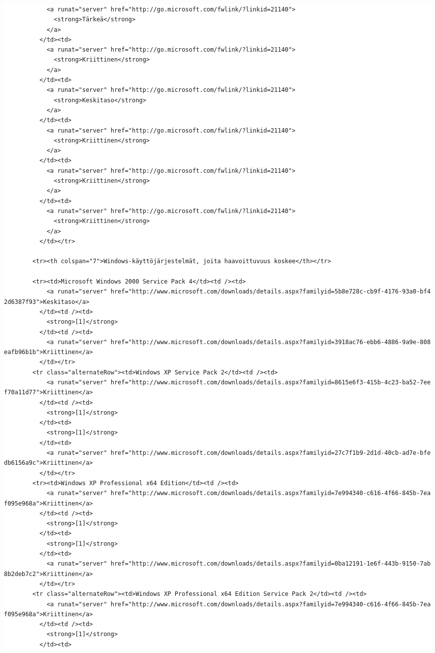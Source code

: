                 <a runat="server" href="http://go.microsoft.com/fwlink/?linkid=21140">
                  <strong>Tärkeä</strong>
                </a>
              </td><td>
                <a runat="server" href="http://go.microsoft.com/fwlink/?linkid=21140">
                  <strong>Kriittinen</strong>
                </a>
              </td><td>
                <a runat="server" href="http://go.microsoft.com/fwlink/?linkid=21140">
                  <strong>Keskitaso</strong>
                </a>
              </td><td>
                <a runat="server" href="http://go.microsoft.com/fwlink/?linkid=21140">
                  <strong>Kriittinen</strong>
                </a>
              </td><td>
                <a runat="server" href="http://go.microsoft.com/fwlink/?linkid=21140">
                  <strong>Kriittinen</strong>
                </a>
              </td><td>
                <a runat="server" href="http://go.microsoft.com/fwlink/?linkid=21140">
                  <strong>Kriittinen</strong>
                </a>
              </td></tr>
          
            <tr><th colspan="7">Windows-käyttöjärjestelmät, joita haavoittuvuus koskee</th></tr>
          
            <tr><td>Microsoft Windows 2000 Service Pack 4</td><td /><td>
                <a runat="server" href="http://www.microsoft.com/downloads/details.aspx?familyid=5b8e728c-cb9f-4176-93a0-bf42d6387f93">Keskitaso</a>
              </td><td /><td>
                <strong>[1]</strong>
              </td><td /><td>
                <a runat="server" href="http://www.microsoft.com/downloads/details.aspx?familyid=3918ac76-ebb6-4886-9a9e-808eafb96b1b">Kriittinen</a>
              </td></tr>
            <tr class="alternateRow"><td>Windows XP Service Pack 2</td><td /><td>
                <a runat="server" href="http://www.microsoft.com/downloads/details.aspx?familyid=8615e6f3-415b-4c23-ba52-7eef70a11d77">Kriittinen</a>
              </td><td /><td>
                <strong>[1]</strong>
              </td><td>
                <strong>[1]</strong>
              </td><td>
                <a runat="server" href="http://www.microsoft.com/downloads/details.aspx?familyid=27c7f1b9-2d1d-40cb-ad7e-bfedb6156a9c">Kriittinen</a>
              </td></tr>
            <tr><td>Windows XP Professional x64 Edition</td><td /><td>
                <a runat="server" href="http://www.microsoft.com/downloads/details.aspx?familyid=7e994340-c616-4f66-845b-7eaf095e968a">Kriittinen</a>
              </td><td /><td>
                <strong>[1]</strong>
              </td><td>
                <strong>[1]</strong>
              </td><td>
                <a runat="server" href="http://www.microsoft.com/downloads/details.aspx?familyid=0ba12191-1e6f-443b-9150-7ab8b2deb7c2">Kriittinen</a>
              </td></tr>
            <tr class="alternateRow"><td>Windows XP Professional x64 Edition Service Pack 2</td><td /><td>
                <a runat="server" href="http://www.microsoft.com/downloads/details.aspx?familyid=7e994340-c616-4f66-845b-7eaf095e968a">Kriittinen</a>
              </td><td /><td>
                <strong>[1]</strong>
              </td><td>